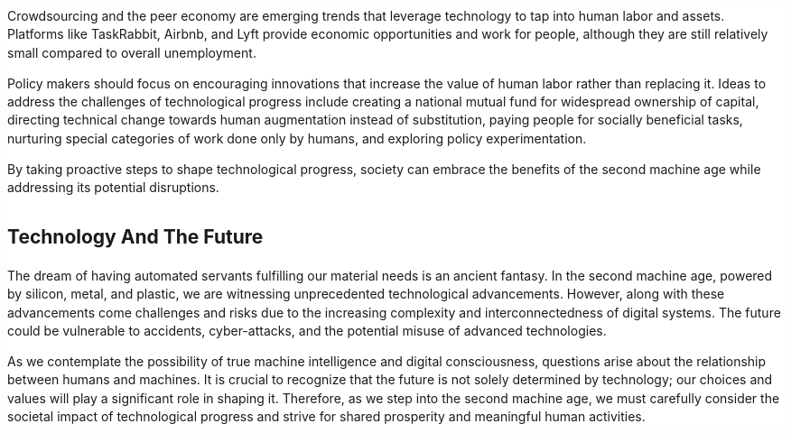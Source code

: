 Crowdsourcing and the peer economy are emerging trends that leverage technology to tap into human labor and assets. Platforms like TaskRabbit, Airbnb, and Lyft provide economic opportunities and work for people, although they are still relatively small compared to overall unemployment.

Policy makers should focus on encouraging innovations that increase the value of human labor rather than replacing it. Ideas to address the challenges of technological progress include creating a national mutual fund for widespread ownership of capital, directing technical change towards human augmentation instead of substitution, paying people for socially beneficial tasks, nurturing special categories of work done only by humans, and exploring policy experimentation.

By taking proactive steps to shape technological progress, society can embrace the benefits of the second machine age while addressing its potential disruptions.

## Technology And The Future

The dream of having automated servants fulfilling our material needs is an ancient fantasy. In the second machine age, powered by silicon, metal, and plastic, we are witnessing unprecedented technological advancements. However, along with these advancements come challenges and risks due to the increasing complexity and interconnectedness of digital systems. The future could be vulnerable to accidents, cyber-attacks, and the potential misuse of advanced technologies.

As we contemplate the possibility of true machine intelligence and digital consciousness, questions arise about the relationship between humans and machines. It is crucial to recognize that the future is not solely determined by technology; our choices and values will play a significant role in shaping it. Therefore, as we step into the second machine age, we must carefully consider the societal impact of technological progress and strive for shared prosperity and meaningful human activities.

